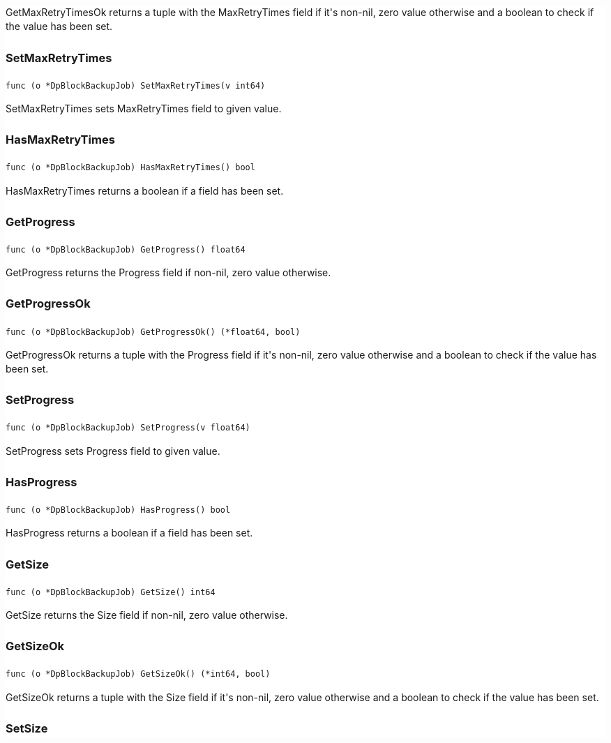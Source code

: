 GetMaxRetryTimesOk returns a tuple with the MaxRetryTimes field if it's non-nil, zero value otherwise
and a boolean to check if the value has been set.

### SetMaxRetryTimes

`func (o *DpBlockBackupJob) SetMaxRetryTimes(v int64)`

SetMaxRetryTimes sets MaxRetryTimes field to given value.

### HasMaxRetryTimes

`func (o *DpBlockBackupJob) HasMaxRetryTimes() bool`

HasMaxRetryTimes returns a boolean if a field has been set.

### GetProgress

`func (o *DpBlockBackupJob) GetProgress() float64`

GetProgress returns the Progress field if non-nil, zero value otherwise.

### GetProgressOk

`func (o *DpBlockBackupJob) GetProgressOk() (*float64, bool)`

GetProgressOk returns a tuple with the Progress field if it's non-nil, zero value otherwise
and a boolean to check if the value has been set.

### SetProgress

`func (o *DpBlockBackupJob) SetProgress(v float64)`

SetProgress sets Progress field to given value.

### HasProgress

`func (o *DpBlockBackupJob) HasProgress() bool`

HasProgress returns a boolean if a field has been set.

### GetSize

`func (o *DpBlockBackupJob) GetSize() int64`

GetSize returns the Size field if non-nil, zero value otherwise.

### GetSizeOk

`func (o *DpBlockBackupJob) GetSizeOk() (*int64, bool)`

GetSizeOk returns a tuple with the Size field if it's non-nil, zero value otherwise
and a boolean to check if the value has been set.

### SetSize
